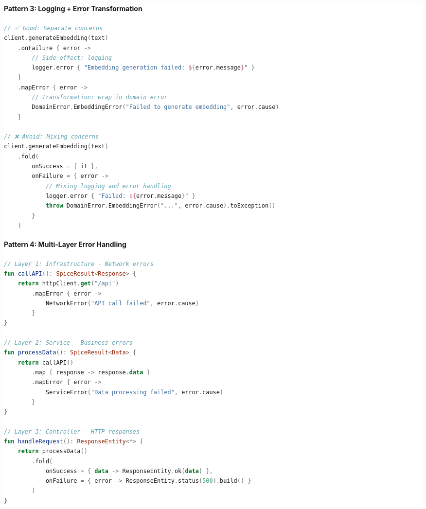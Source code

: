 #### Pattern 3: Logging + Error Transformation

```kotlin
// ✅ Good: Separate concerns
client.generateEmbedding(text)
    .onFailure { error ->
        // Side effect: logging
        logger.error { "Embedding generation failed: ${error.message}" }
    }
    .mapError { error ->
        // Transformation: wrap in domain error
        DomainError.EmbeddingError("Failed to generate embedding", error.cause)
    }

// ❌ Avoid: Mixing concerns
client.generateEmbedding(text)
    .fold(
        onSuccess = { it },
        onFailure = { error ->
            // Mixing logging and error handling
            logger.error { "Failed: ${error.message}" }
            throw DomainError.EmbeddingError("...", error.cause).toException()
        }
    )
```

#### Pattern 4: Multi-Layer Error Handling

```kotlin
// Layer 1: Infrastructure - Network errors
fun callAPI(): SpiceResult<Response> {
    return httpClient.get("/api")
        .mapError { error ->
            NetworkError("API call failed", error.cause)
        }
}

// Layer 2: Service - Business errors
fun processData(): SpiceResult<Data> {
    return callAPI()
        .map { response -> response.data }
        .mapError { error ->
            ServiceError("Data processing failed", error.cause)
        }
}

// Layer 3: Controller - HTTP responses
fun handleRequest(): ResponseEntity<*> {
    return processData()
        .fold(
            onSuccess = { data -> ResponseEntity.ok(data) },
            onFailure = { error -> ResponseEntity.status(500).build() }
        )
}
```
